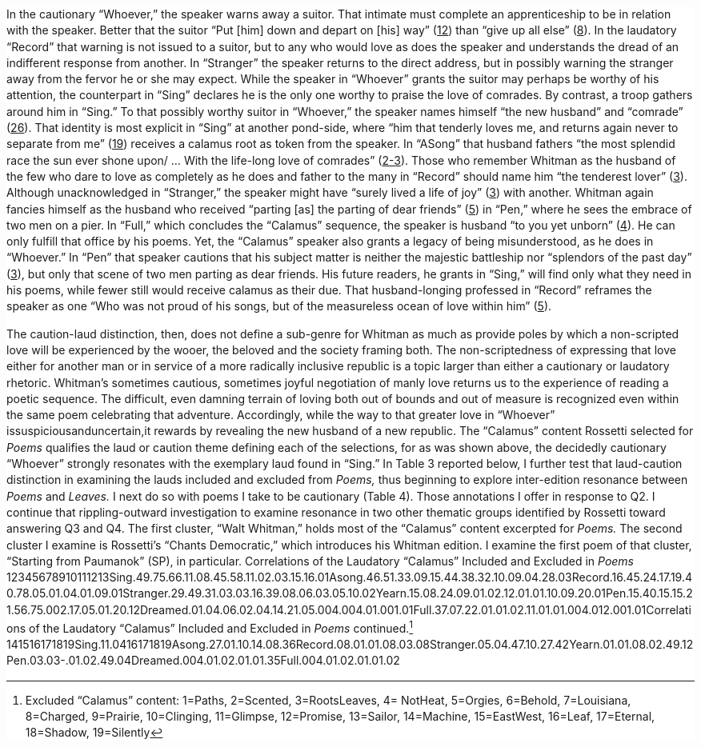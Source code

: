 In the cautionary “Whoever,” the speaker warns away a suitor. That intimate must complete an apprenticeship to be in relation with the speaker. Better that the suitor “Put [him] down and depart on [his] way” ([12](#whitman1868)) than “give up all else” ([8](#whitman1868)). In the laudatory “Record” that warning is not issued to a suitor, but to any who would love as does the speaker and understands the dread of an indifferent response from another. In “Stranger” the speaker returns to the direct address, but in possibly warning the stranger away from the fervor he or she may expect. While the speaker in “Whoever” grants the suitor may perhaps be worthy of his attention, the counterpart in “Sing” declares he is the only one worthy to praise the love of comrades. By contrast, a troop gathers around him in “Sing.” To that possibly worthy suitor in “Whoever,” the speaker names himself “the new husband” and “comrade” ([26](#whitman1868)). That identity is most explicit in “Sing” at another pond-side, where “him that tenderly loves me, and returns again never to separate from me” ([19](#whitman1868)) receives a calamus root as token from the speaker. In “ASong” that husband fathers “the most splendid race the sun ever shone upon/ … With the life-long love of comrades” ([2-3](#whitman1868)). Those who remember Whitman as the husband of the few who dare to love as completely as he does and father to the many in “Record” should name him “the tenderest lover” ([3](#whitman1868)). Although unacknowledged in “Stranger,” the speaker might have “surely lived a life of joy” ([3](#whitman1868)) with another. Whitman again fancies himself as the husband who received “parting [as] the parting of dear friends” ([5](#whitman1868)) in “Pen,” where he sees the embrace of two men on a pier. In “Full,” which concludes the “Calamus” sequence, the speaker is husband “to you yet unborn” ([4](#whitman1868)). He can only fulfill that office by his poems. Yet, the “Calamus” speaker also grants a legacy of being misunderstood, as he does in “Whoever.” In “Pen” that speaker cautions that his subject matter is neither the majestic battleship nor “splendors of the past day” ([3](#whitman1868)), but only that scene of two men parting as dear friends. His future readers, he grants in “Sing,” will find only what they need in his poems, while fewer still would receive calamus as their due. That husband-longing professed in “Record” reframes the speaker as one “Who was not proud of his songs, but of the measureless ocean of love within him” ([5](#whitman1868)).

The caution-laud distinction, then, does not define a sub-genre for Whitman as much as provide poles by which a non-scripted love will be experienced by the wooer, the beloved and the society framing both. The non-scriptedness of expressing that love either for another man or in service of a more radically inclusive republic is a topic larger than either a cautionary or laudatory rhetoric. Whitman’s sometimes cautious, sometimes joyful negotiation of manly love returns us to the experience of reading a poetic sequence. The difficult, even damning terrain of loving both out of bounds and out of measure is recognized even within the same poem celebrating that adventure. Accordingly, while the way to that greater love in “Whoever” issuspiciousanduncertain,it rewards by revealing the new husband of a new republic. The “Calamus” content Rossetti selected for _Poems_ qualifies the laud or caution theme defining each of the selections, for as was shown above, the decidedly cautionary “Whoever” strongly resonates with the exemplary laud found in “Sing.” In Table 3 reported below, I further test that laud-caution distinction in examining the lauds included and excluded from _Poems,_ thus beginning to explore inter-edition resonance between _Poems_ and _Leaves._ I next do so with poems I take to be cautionary (Table 4). Those annotations I offer in response to Q2. I continue that rippling-outward investigation to examine resonance in two other thematic groups identified by Rossetti toward answering Q3 and Q4. The first cluster, “Walt Whitman,” holds most of the “Calamus” content excerpted for _Poems._ The second cluster I examine is Rossetti’s “Chants Democratic,” which introduces his Whitman edition. I examine the first poem of that cluster, “Starting from Paumanok” (SP), in particular.
Correlations of the Laudatory “Calamus” Included and Excluded in _Poems_ 12345678910111213Sing.49.75.66.11.08.45.58.11.02.03.15.16.01Asong.46.51.33.09.15.44.38.32.10.09.04.28.03Record.16.45.24.17.19.40.78.05.01.04.01.09.01Stranger.29.49.31.03.03.16.39.08.06.03.05.10.02Yearn.15.08.24.09.01.02.12.01.01.10.09.20.01Pen.15.40.15.15.21.56.75.002.17.05.01.20.12Dreamed.01.04.06.02.04.14.21.05.004.004.01.001.01Full.37.07.22.01.01.02.11.01.01.004.012.001.01Correlations of the Laudatory “Calamus” Included and Excluded in _Poems_ continued.[^3] 141516171819Sing.11.0416171819Asong.27.01.10.14.08.36Record.08.01.01.08.03.08Stranger.05.04.47.10.27.42Yearn.01.01.08.02.49.12Pen.03.03-.01.02.49.04Dreamed.004.01.02.01.01.35Full.004.01.02.01.01.02


[^1]: In all commentary to follow I employ the 1867 label for each poem.
[^2]: 1=Sing, 2=Asong, 3=Record, 4=Stranger, 5=Yearn, 6=Pen, 7=Dreamed, 8=Full; labels refer to the fully named poems reported in Table 1.
[^3]: Excluded “Calamus” content: 1=Paths, 2=Scented, 3=RootsLeaves, 4= NotHeat, 5=Orgies, 6=Behold, 7=Louisiana, 8=Charged, 9=Prairie, 10=Clinging, 11=Glimpse, 12=Promise, 13=Sailor, 14=Machine, 15=EastWest, 16=Leaf, 17=Eternal, 18=Shadow, 19=Silently
[^4]: Italicized passage represent poem quotes.## Bibliography